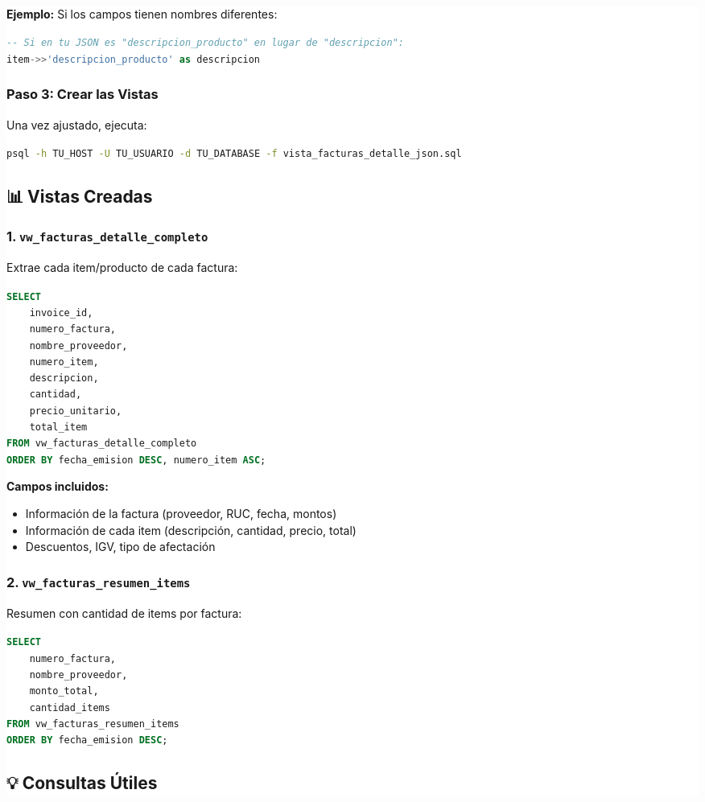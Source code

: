 **Ejemplo:** Si los campos tienen nombres diferentes:
```sql
-- Si en tu JSON es "descripcion_producto" en lugar de "descripcion":
item->>'descripcion_producto' as descripcion
```

### Paso 3: Crear las Vistas

Una vez ajustado, ejecuta:

```bash
psql -h TU_HOST -U TU_USUARIO -d TU_DATABASE -f vista_facturas_detalle_json.sql
```

## 📊 Vistas Creadas

### 1. `vw_facturas_detalle_completo`

Extrae cada item/producto de cada factura:

```sql
SELECT
    invoice_id,
    numero_factura,
    nombre_proveedor,
    numero_item,
    descripcion,
    cantidad,
    precio_unitario,
    total_item
FROM vw_facturas_detalle_completo
ORDER BY fecha_emision DESC, numero_item ASC;
```

**Campos incluidos:**
- Información de la factura (proveedor, RUC, fecha, montos)
- Información de cada item (descripción, cantidad, precio, total)
- Descuentos, IGV, tipo de afectación

### 2. `vw_facturas_resumen_items`

Resumen con cantidad de items por factura:

```sql
SELECT
    numero_factura,
    nombre_proveedor,
    monto_total,
    cantidad_items
FROM vw_facturas_resumen_items
ORDER BY fecha_emision DESC;
```

## 💡 Consultas Útiles
